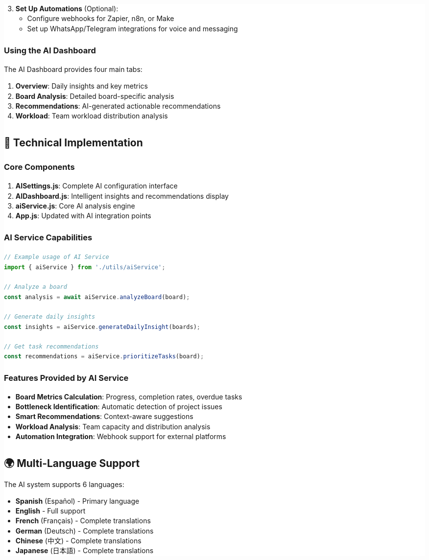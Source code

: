 3. **Set Up Automations** (Optional):
   - Configure webhooks for Zapier, n8n, or Make
   - Set up WhatsApp/Telegram integrations for voice and messaging

### Using the AI Dashboard

The AI Dashboard provides four main tabs:

1. **Overview**: Daily insights and key metrics
2. **Board Analysis**: Detailed board-specific analysis
3. **Recommendations**: AI-generated actionable recommendations
4. **Workload**: Team workload distribution analysis

## 🔧 Technical Implementation

### Core Components

1. **AISettings.js**: Complete AI configuration interface
2. **AIDashboard.js**: Intelligent insights and recommendations display
3. **aiService.js**: Core AI analysis engine
4. **App.js**: Updated with AI integration points

### AI Service Capabilities

```javascript
// Example usage of AI Service
import { aiService } from './utils/aiService';

// Analyze a board
const analysis = await aiService.analyzeBoard(board);

// Generate daily insights
const insights = aiService.generateDailyInsight(boards);

// Get task recommendations
const recommendations = aiService.prioritizeTasks(board);
```

### Features Provided by AI Service

- **Board Metrics Calculation**: Progress, completion rates, overdue tasks
- **Bottleneck Identification**: Automatic detection of project issues
- **Smart Recommendations**: Context-aware suggestions
- **Workload Analysis**: Team capacity and distribution analysis
- **Automation Integration**: Webhook support for external platforms

## 🌍 Multi-Language Support

The AI system supports 6 languages:
- **Spanish** (Español) - Primary language
- **English** - Full support
- **French** (Français) - Complete translations
- **German** (Deutsch) - Complete translations
- **Chinese** (中文) - Complete translations
- **Japanese** (日本語) - Complete translations
